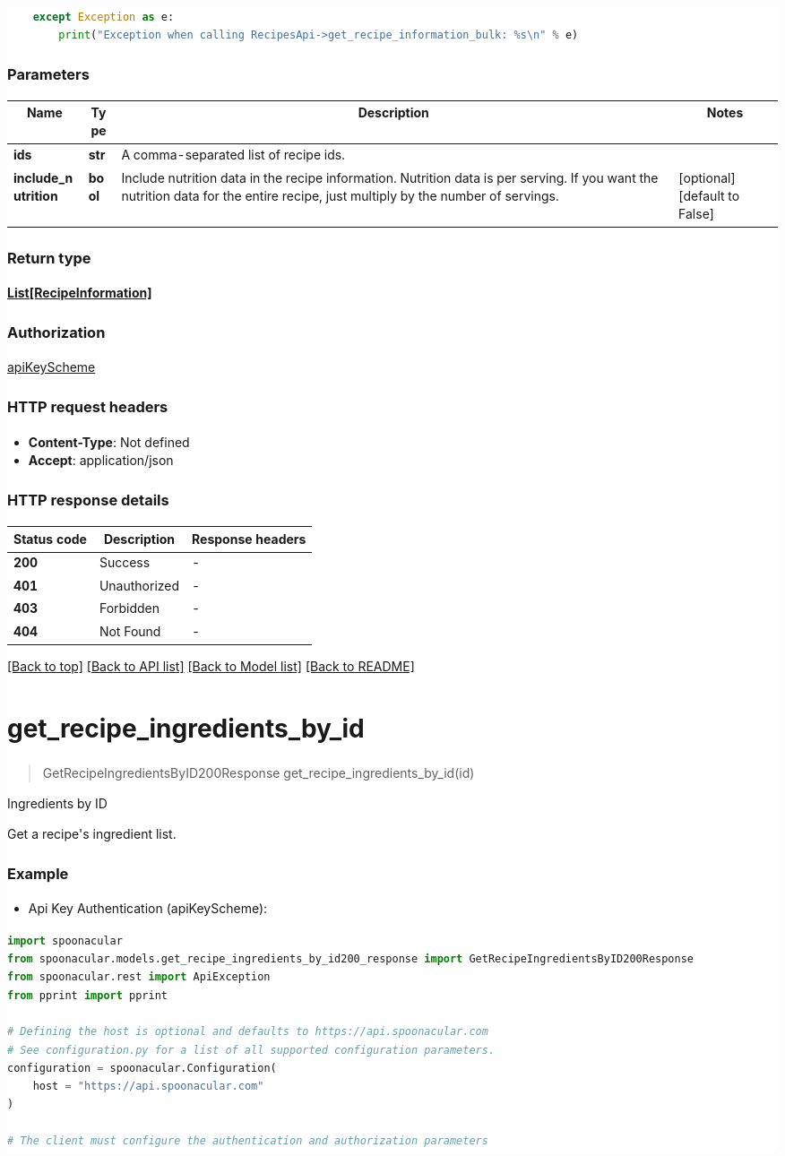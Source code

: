 ```python
    except Exception as e:
        print("Exception when calling RecipesApi->get_recipe_information_bulk: %s\n" % e)
```



### Parameters


Name | Type | Description  | Notes
------------- | ------------- | ------------- | -------------
 **ids** | **str**| A comma-separated list of recipe ids. | 
 **include_nutrition** | **bool**| Include nutrition data in the recipe information. Nutrition data is per serving. If you want the nutrition data for the entire recipe, just multiply by the number of servings. | [optional] [default to False]

### Return type

[**List[RecipeInformation]**](RecipeInformation.md)

### Authorization

[apiKeyScheme](../README.md#apiKeyScheme)

### HTTP request headers

 - **Content-Type**: Not defined
 - **Accept**: application/json

### HTTP response details

| Status code | Description | Response headers |
|-------------|-------------|------------------|
**200** | Success |  -  |
**401** | Unauthorized |  -  |
**403** | Forbidden |  -  |
**404** | Not Found |  -  |

[[Back to top]](#) [[Back to API list]](../README.md#documentation-for-api-endpoints) [[Back to Model list]](../README.md#documentation-for-models) [[Back to README]](../README.md)

# **get_recipe_ingredients_by_id**
> GetRecipeIngredientsByID200Response get_recipe_ingredients_by_id(id)

Ingredients by ID

Get a recipe's ingredient list.

### Example

* Api Key Authentication (apiKeyScheme):

```python
import spoonacular
from spoonacular.models.get_recipe_ingredients_by_id200_response import GetRecipeIngredientsByID200Response
from spoonacular.rest import ApiException
from pprint import pprint

# Defining the host is optional and defaults to https://api.spoonacular.com
# See configuration.py for a list of all supported configuration parameters.
configuration = spoonacular.Configuration(
    host = "https://api.spoonacular.com"
)

# The client must configure the authentication and authorization parameters
```
